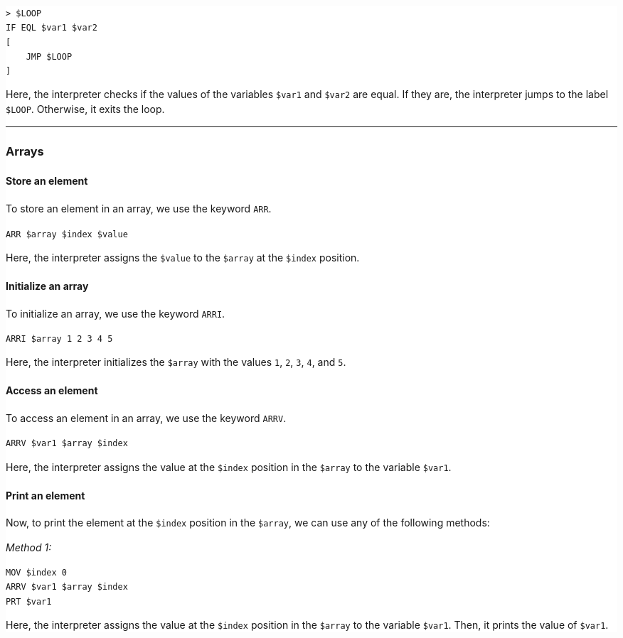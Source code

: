 ```
> $LOOP
IF EQL $var1 $var2
[
    JMP $LOOP
]
```

Here, the interpreter checks if the values of the variables `$var1` and `$var2` are equal. If they are, the interpreter jumps to the label `$LOOP`. Otherwise, it exits the loop.

---

### Arrays

#### Store an element

To store an element in an array, we use the keyword `ARR`.

```
ARR $array $index $value
```

Here, the interpreter assigns the `$value` to the `$array` at the `$index` position.

#### Initialize an array

To initialize an array, we use the keyword `ARRI`.

```
ARRI $array 1 2 3 4 5
```

Here, the interpreter initializes the `$array` with the values `1`, `2`, `3`, `4`, and `5`.

#### Access an element

To access an element in an array, we use the keyword `ARRV`.

```
ARRV $var1 $array $index
```

Here, the interpreter assigns the value at the `$index` position in the `$array` to the variable `$var1`.

#### Print an element

Now, to print the element at the `$index` position in the `$array`, we can use any of the following methods:

_Method 1:_

```
MOV $index 0
ARRV $var1 $array $index
PRT $var1
```

Here, the interpreter assigns the value at the `$index` position in the `$array` to the variable `$var1`. Then, it prints the value of `$var1`.
